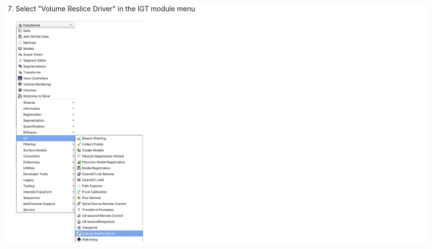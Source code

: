 7. Select "Volume Reslice Driver" in the IGT module menu

    <img src="Planning-8.png" height=450px>
